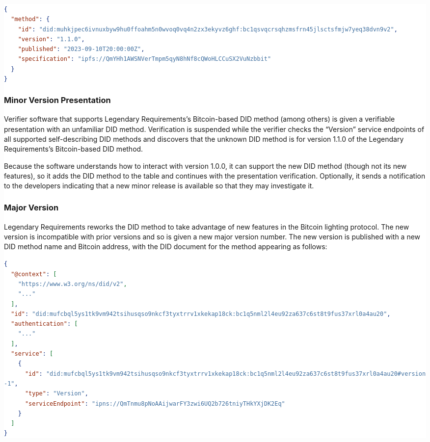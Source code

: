 ```json
{
  "method": {
    "id": "did:muhkjpec6ivnuxbyw9hu0ffoahm5n0wvoq0vq4n2zx3ekyvz6ghf:bc1qsvqcrsqhzmsfrn45jlsctsfmjw7yeq38dvn9v2",
    "version": "1.1.0",
    "published": "2023-09-10T20:00:00Z",
    "specification": "ipfs://QmYHh1AWSNVerTmpm5qyN8hNf8cQWoHLCCuSX2VuNzbbit"
  }
}
```

### Minor Version Presentation

Verifier software that supports Legendary Requirements’s Bitcoin-based DID method (among others) is given a verifiable presentation with an unfamiliar DID method. Verification is suspended while the verifier checks the “Version” service endpoints of all supported self-describing DID methods and discovers that the unknown DID method is for version 1.1.0 of the Legendary Requirements’s Bitcoin-based DID method.

Because the software understands how to interact with version 1.0.0, it can support the new DID method (though not its new features), so it adds the DID method to the table and continues with the presentation verification. Optionally, it sends a notification to the developers indicating that a new minor release is available so that they may investigate it.

### Major Version

Legendary Requirements reworks the DID method to take advantage of new features in the Bitcoin lighting protocol. The new version is incompatible with prior versions and so is given a new major version number. The new version is published with a new DID method name and Bitcoin address, with the DID document for the method appearing as follows:

```json
{
  "@context": [
    "https://www.w3.org/ns/did/v2",
    "..."
  ],
  "id": "did:mufcbql5ys1tk9vm942tsihusqso9nkcf3tyxtrrv1xkekap18ck:bc1q5nml2l4eu92za637c6st8t9fus37xrl0a4au20",
  "authentication": [
    "..."
  ],
  "service": [
    {
      "id": "did:mufcbql5ys1tk9vm942tsihusqso9nkcf3tyxtrrv1xkekap18ck:bc1q5nml2l4eu92za637c6st8t9fus37xrl0a4au20#version-1",
      "type": "Version",
      "serviceEndpoint": "ipns://QmTnmu8pNoAAijwarFY3zwi6UQ2b726tniyTHkYXjDK2Eq"
    }
  ]
}
```
